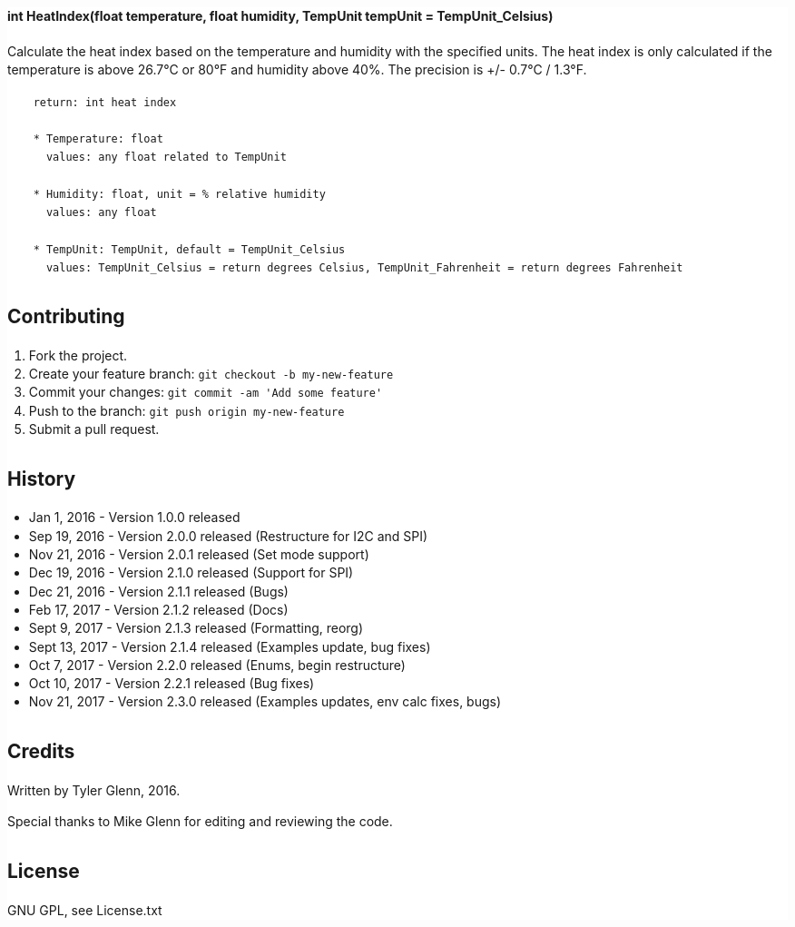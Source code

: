 #### int HeatIndex(float temperature, float humidity, TempUnit tempUnit = TempUnit_Celsius)

  Calculate the heat index based on the temperature and humidity with the specified units. 
  The heat index is only calculated if the temperature is above 26.7°C or 80°F and humidity above 40%.
  The precision is +/- 0.7°C / 1.3°F. 
```
    return: int heat index

    * Temperature: float
      values: any float related to TempUnit

    * Humidity: float, unit = % relative humidity
      values: any float

    * TempUnit: TempUnit, default = TempUnit_Celsius
      values: TempUnit_Celsius = return degrees Celsius, TempUnit_Fahrenheit = return degrees Fahrenheit
```

## Contributing

1. Fork the project.
2. Create your feature branch: `git checkout -b my-new-feature`
3. Commit your changes: `git commit -am 'Add some feature'`
4. Push to the branch: `git push origin my-new-feature`
5. Submit a pull request.

## History

- Jan  1, 2016   - Version 1.0.0 released
- Sep  19, 2016  - Version 2.0.0 released (Restructure for I2C and SPI)
- Nov 21,  2016  - Version 2.0.1 released (Set mode support)
- Dec  19, 2016  - Version 2.1.0 released (Support for SPI)
- Dec  21, 2016  - Version 2.1.1 released (Bugs)
- Feb  17, 2017  - Version 2.1.2 released (Docs)
- Sept  9, 2017  - Version 2.1.3 released (Formatting, reorg)
- Sept 13, 2017  - Version 2.1.4 released (Examples update, bug fixes)
- Oct   7, 2017  - Version 2.2.0 released (Enums, begin restructure)
- Oct  10, 2017  - Version 2.2.1 released (Bug fixes)
- Nov  21, 2017  - Version 2.3.0 released (Examples updates, env calc fixes, bugs)

## Credits

Written by Tyler Glenn, 2016.

Special thanks to Mike Glenn for editing and reviewing the code.

## License

GNU GPL, see License.txt
</content>
</snippet>
